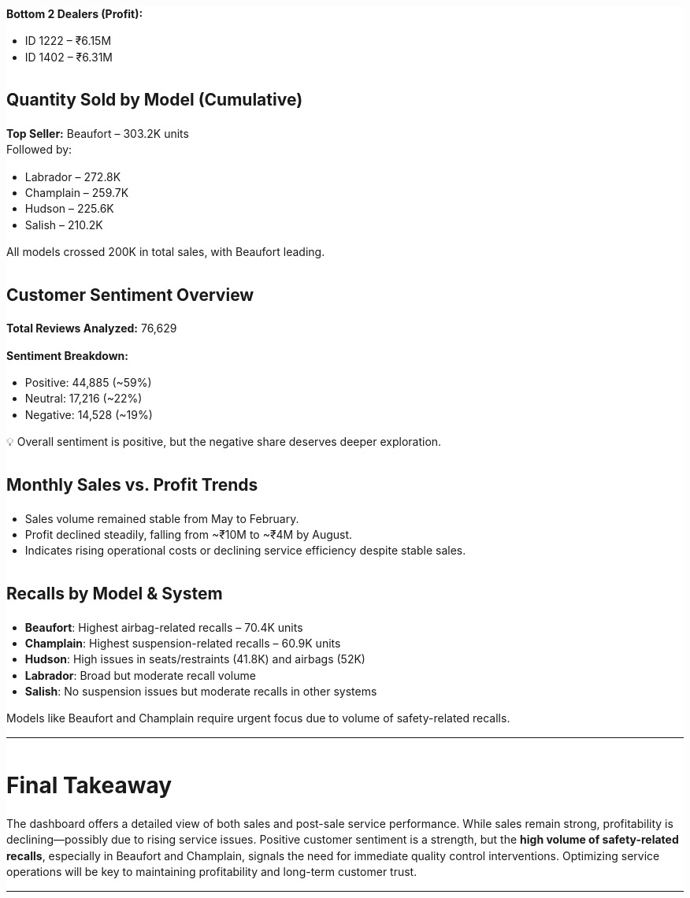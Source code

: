 **Bottom 2 Dealers (Profit):**  
- ID 1222 – ₹6.15M  
- ID 1402 – ₹6.31M  

## Quantity Sold by Model (Cumulative)
**Top Seller:** Beaufort – 303.2K units  
Followed by:  
- Labrador – 272.8K  
- Champlain – 259.7K  
- Hudson – 225.6K  
- Salish – 210.2K  

All models crossed 200K in total sales, with Beaufort leading.

## Customer Sentiment Overview
**Total Reviews Analyzed:** 76,629  

**Sentiment Breakdown:**  
- Positive: 44,885 (~59%)  
- Neutral: 17,216 (~22%)  
- Negative: 14,528 (~19%)  

💡 Overall sentiment is positive, but the negative share deserves deeper exploration.

## Monthly Sales vs. Profit Trends
- Sales volume remained stable from May to February.  
- Profit declined steadily, falling from ~₹10M to ~₹4M by August.  
- Indicates rising operational costs or declining service efficiency despite stable sales.

## Recalls by Model & System
- **Beaufort**: Highest airbag-related recalls – 70.4K units  
- **Champlain**: Highest suspension-related recalls – 60.9K units  
- **Hudson**: High issues in seats/restraints (41.8K) and airbags (52K)  
- **Labrador**: Broad but moderate recall volume  
- **Salish**: No suspension issues but moderate recalls in other systems

Models like Beaufort and Champlain require urgent focus due to volume of safety-related recalls.

---

# Final Takeaway

The dashboard offers a detailed view of both sales and post-sale service performance. While sales remain strong, profitability is declining—possibly due to rising service issues. Positive customer sentiment is a strength, but the **high volume of safety-related recalls**, especially in Beaufort and Champlain, signals the need for immediate quality control interventions. Optimizing service operations will be key to maintaining profitability and long-term customer trust.

---
